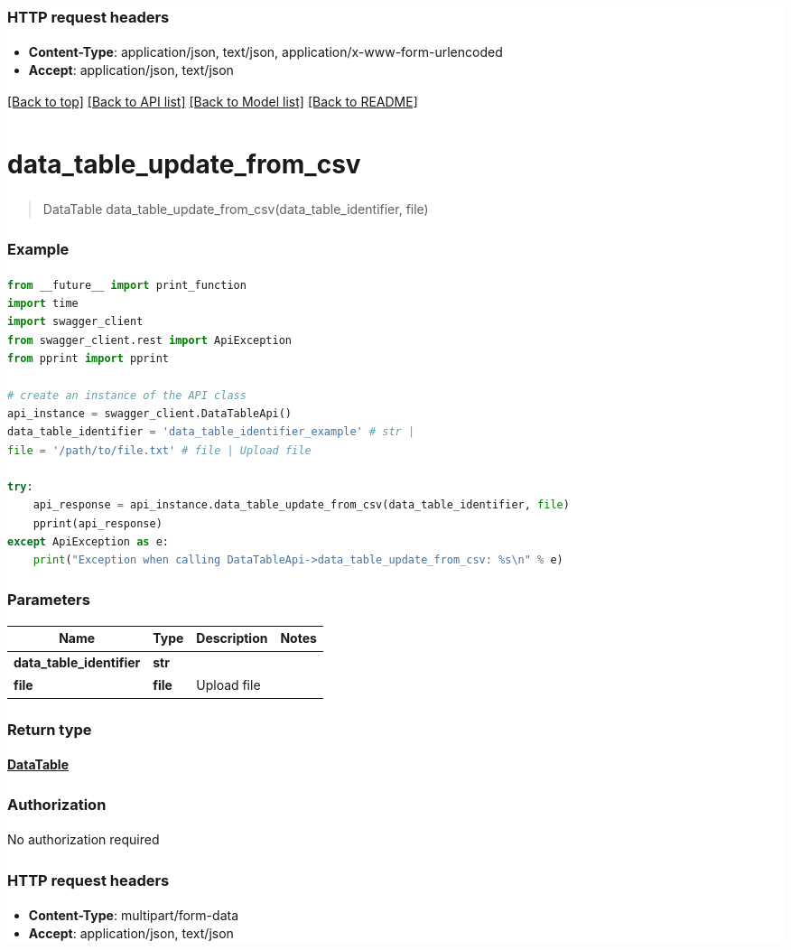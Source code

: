 ### HTTP request headers

 - **Content-Type**: application/json, text/json, application/x-www-form-urlencoded
 - **Accept**: application/json, text/json

[[Back to top]](#) [[Back to API list]](../README.md#documentation-for-api-endpoints) [[Back to Model list]](../README.md#documentation-for-models) [[Back to README]](../README.md)

# **data_table_update_from_csv**
> DataTable data_table_update_from_csv(data_table_identifier, file)



### Example
```python
from __future__ import print_function
import time
import swagger_client
from swagger_client.rest import ApiException
from pprint import pprint

# create an instance of the API class
api_instance = swagger_client.DataTableApi()
data_table_identifier = 'data_table_identifier_example' # str | 
file = '/path/to/file.txt' # file | Upload file

try:
    api_response = api_instance.data_table_update_from_csv(data_table_identifier, file)
    pprint(api_response)
except ApiException as e:
    print("Exception when calling DataTableApi->data_table_update_from_csv: %s\n" % e)
```

### Parameters

Name | Type | Description  | Notes
------------- | ------------- | ------------- | -------------
 **data_table_identifier** | **str**|  | 
 **file** | **file**| Upload file | 

### Return type

[**DataTable**](DataTable.md)

### Authorization

No authorization required

### HTTP request headers

 - **Content-Type**: multipart/form-data
 - **Accept**: application/json, text/json
